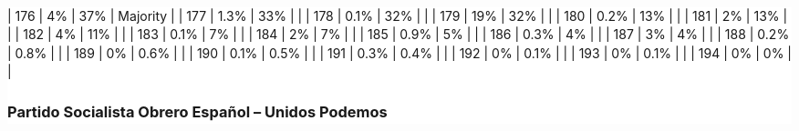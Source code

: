| 176 | 4% | 37% | Majority |
| 177 | 1.3% | 33% |  |
| 178 | 0.1% | 32% |  |
| 179 | 19% | 32% |  |
| 180 | 0.2% | 13% |  |
| 181 | 2% | 13% |  |
| 182 | 4% | 11% |  |
| 183 | 0.1% | 7% |  |
| 184 | 2% | 7% |  |
| 185 | 0.9% | 5% |  |
| 186 | 0.3% | 4% |  |
| 187 | 3% | 4% |  |
| 188 | 0.2% | 0.8% |  |
| 189 | 0% | 0.6% |  |
| 190 | 0.1% | 0.5% |  |
| 191 | 0.3% | 0.4% |  |
| 192 | 0% | 0.1% |  |
| 193 | 0% | 0.1% |  |
| 194 | 0% | 0% |  |

### Partido Socialista Obrero Español – Unidos Podemos
